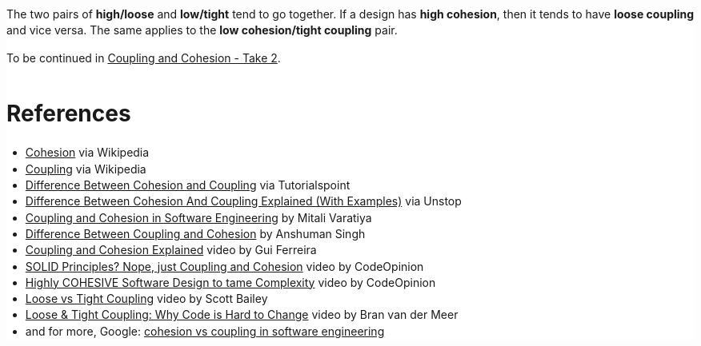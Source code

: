 The two pairs of __high/loose__ and __low/tight__ tend to go together. If a design has __high cohesion__, then it tends to have __loose coupling__ and vice versa. The same applies to the __low cohesion/tight coupling__ pair.

To be continued in [Coupling and Cohesion - Take 2](https://jhumelsine.github.io/2024/11/22/coupling-and-cohesion-2.html).

# References
* [Cohesion](https://en.wikipedia.org/wiki/Cohesion_(computer_science)) via Wikipedia
* [Coupling](https://en.wikipedia.org/wiki/Coupling_(computer_programming)) via Wikipedia
* [Difference Between Cohesion and Coupling](https://www.tutorialspoint.com/difference-between-cohesion-and-coupling) via Tutorialspoint
* [Difference Between Cohesion And Coupling Explained (With Examples)](https://unstop.com/blog/difference-between-cohesion-and-coupling-in-software-engineering) via Unstop
* [Coupling and Cohesion in Software Engineering](https://www.scaler.com/topics/cohesion-and-coupling-in-software-engineering/) by Mitali Varatiya
* [Difference Between Coupling and Cohesion](https://www.shiksha.com/online-courses/articles/difference-between-coupling-and-cohesion/) by Anshuman Singh
* [Coupling and Cohesion Explained](https://www.youtube.com/watch?v=7pdrZDqEPIw) video by Gui Ferreira
* [SOLID Principles? Nope, just Coupling and Cohesion](https://www.youtube.com/watch?v=YDNR_gfBk0Q) video by CodeOpinion
* [Highly COHESIVE Software Design to tame Complexity](https://www.youtube.com/watch?v=r0-GC3Y_OME) video by CodeOpinion
* [Loose vs Tight Coupling](https://www.youtube.com/watch?v=uWseUdUqM5U) video by Scott Bailey
* [Loose & Tight Coupling: Why Code is Hard to Change](https://www.youtube.com/watch?v=PtF__ayCg6c) video by Bran van der Meer
* and for more, Google: [cohesion vs coupling in software engineering](https://www.google.com/search?q=cohesion+vs+coupling+in+software+engineering)
